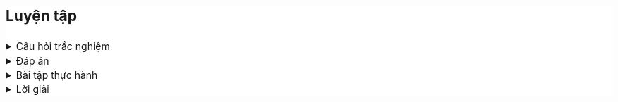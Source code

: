 
## Luyện tập

<details><summary>Câu hỏi trắc nghiệm</summary></details>

<details><summary>Đáp án</summary></details>

<details><summary>Bài tập thực hành</summary></details>

<details><summary>Lời giải</summary></details>
